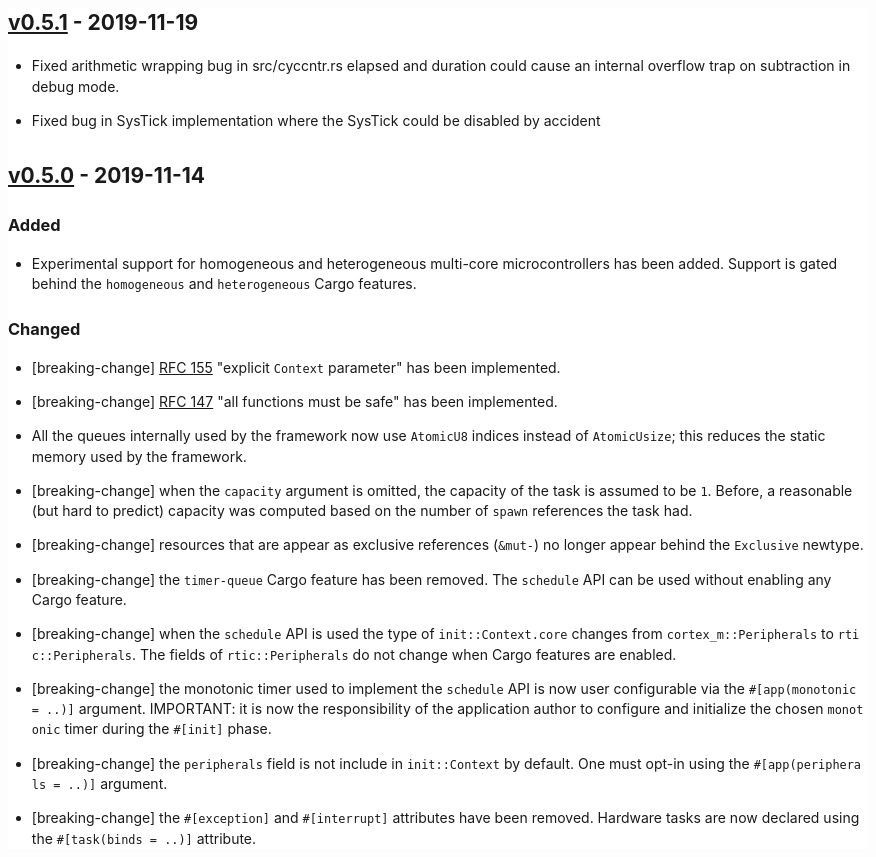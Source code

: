 ## [v0.5.1] - 2019-11-19

- Fixed arithmetic wrapping bug in src/cyccntr.rs
  elapsed and duration could cause an internal overflow trap
  on subtraction in debug mode.

- Fixed bug in SysTick implementation where the SysTick could be disabled by
  accident

## [v0.5.0] - 2019-11-14

### Added

- Experimental support for homogeneous and heterogeneous multi-core
  microcontrollers has been added. Support is gated behind the `homogeneous` and
  `heterogeneous` Cargo features.

### Changed

- [breaking-change] [RFC 155] "explicit `Context` parameter" has been
  implemented.

[RFC 155]: https://github.com/rtic-rs/cortex-m-rtic/issues/155

- [breaking-change] [RFC 147] "all functions must be safe" has been
  implemented.

[RFC 147]: https://github.com/rtic-rs/cortex-m-rtic/issues/147

- All the queues internally used by the framework now use `AtomicU8` indices
  instead of `AtomicUsize`; this reduces the static memory used by the
  framework.

- [breaking-change] when the `capacity` argument is omitted, the capacity of
  the task is assumed to be `1`. Before, a reasonable (but hard to predict)
  capacity was computed based on the number of `spawn` references the task had.

- [breaking-change] resources that are appear as exclusive references
  (`&mut-`) no longer appear behind the `Exclusive` newtype.

- [breaking-change] the `timer-queue` Cargo feature has been removed. The
  `schedule` API can be used without enabling any Cargo feature.

- [breaking-change] when the `schedule` API is used the type of
  `init::Context.core` changes from `cortex_m::Peripherals` to
  `rtic::Peripherals`. The fields of `rtic::Peripherals` do not change when
  Cargo features are enabled.

- [breaking-change] the monotonic timer used to implement the `schedule` API
  is now user configurable via the `#[app(monotonic = ..)]` argument. IMPORTANT:
  it is now the responsibility of the application author to configure and
  initialize the chosen `monotonic` timer during the `#[init]` phase.

- [breaking-change] the `peripherals` field is not include in `init::Context`
  by default. One must opt-in using the `#[app(peripherals = ..)]` argument.

- [breaking-change] the `#[exception]` and `#[interrupt]` attributes have been
  removed. Hardware tasks are now declared using the `#[task(binds = ..)]`
  attribute.


[PR 400]: https://github.com/rtic-rs/cortex-m-rtic/pull/400
[PR 399]: https://github.com/rtic-rs/cortex-m-rtic/pull/399
[PR 390]: https://github.com/rtic-rs/cortex-m-rtic/pull/390
[PR 368]: https://github.com/rtic-rs/cortex-m-rtic/pull/368
[PR 372]: https://github.com/rtic-rs/cortex-m-rtic/pull/372
[PR 355]: https://github.com/rtic-rs/cortex-m-rtic/pull/355
[PR #140]: https://github.com/rtic-rs/cortex-m-rtic/pull/140
[RFC 128]: https://github.com/rtic-rs/cortex-m-rtic/issues/128
[`Singleton`]: https://docs.rs/owned-singleton/0.1.0/owned_singleton/
[Unreleased]: https://github.com/rtic-rs/rtic/compare/v2.0.0...HEAD
[v2.0.0]: https://github.com/rtic-rs/rtic/compare/v1.1.4...v2.0.0
[v1.1.4]: https://github.com/rtic-rs/rtic/compare/v1.1.3...v1.1.4
[v1.1.3]: https://github.com/rtic-rs/rtic/compare/v1.1.2...v1.1.3
[v1.1.2]: https://github.com/rtic-rs/rtic/compare/v1.1.1...v1.1.2
[v1.1.1]: https://github.com/rtic-rs/rtic/compare/v1.1.0...v1.1.1
[v1.1.0]: https://github.com/rtic-rs/rtic/compare/v1.0.0...v1.1.0
[v1.0.0]: https://github.com/rtic-rs/rtic/compare/v0.6.0-rc.4...v1.0.0
[v0.6.0-rc.4]: https://github.com/rtic-rs/rtic/compare/v0.6.0-rc.3...v0.6.0-rc.4
[v0.6.0-rc.3]: https://github.com/rtic-rs/rtic/compare/v0.6.0-rc.2...v0.6.0-rc.3
[v0.6.0-rc.2]: https://github.com/rtic-rs/rtic/compare/v0.6.0-rc.1...v0.6.0-rc.2
[v0.6.0-rc.1]: https://github.com/rtic-rs/rtic/compare/v0.6.0-rc.0...v0.6.0-rc.1
[v0.6.0-rc.0]: https://github.com/rtic-rs/rtic/compare/v0.6.0-alpha.5...v0.6.0-rc.0
[v0.6.0-alpha.5]: https://github.com/rtic-rs/rtic/compare/v0.6.0-alpha.4...v0.6.0-alpha.5
[v0.6.0-alpha.4]: https://github.com/rtic-rs/rtic/compare/v0.6.0-alpha.3...v0.6.0-alpha.4
[v0.6.0-alpha.3]: https://github.com/rtic-rs/rtic/compare/v0.6.0-alpha.2...v0.6.0-alpha.3
[v0.6.0-alpha.2]: https://github.com/rtic-rs/rtic/compare/v0.6.0-alpha.1...v0.6.0-alpha.2
[v0.6.0-alpha.1]: https://github.com/rtic-rs/rtic/compare/v0.6.0-alpha.0...v0.6.0-alpha.1
[v0.6.0-alpha.0]: https://github.com/rtic-rs/rtic/compare/v0.5.5...v0.6.0-alpha.0
[v0.5.x unreleased]: https://github.com/rtic-rs/rtic/compare/v0.5.8...v0.5.x
[v0.5.9]: https://github.com/rtic-rs/rtic/compare/v0.5.8...v0.5.9
[v0.5.8]: https://github.com/rtic-rs/rtic/compare/v0.5.7...v0.5.8
[v0.5.7]: https://github.com/rtic-rs/rtic/compare/v0.5.6...v0.5.7
[v0.5.6]: https://github.com/rtic-rs/rtic/compare/v0.5.5...v0.5.6
[v0.5.5]: https://github.com/rtic-rs/rtic/compare/v0.5.4...v0.5.5
[v0.5.4]: https://github.com/rtic-rs/rtic/compare/v0.5.3...v0.5.4
[v0.5.3]: https://github.com/rtic-rs/rtic/compare/v0.5.2...v0.5.3
[v0.5.2]: https://github.com/rtic-rs/rtic/compare/v0.5.1...v0.5.2
[v0.5.1]: https://github.com/rtic-rs/rtic/compare/v0.5.0...v0.5.1
[v0.5.0]: https://github.com/rtic-rs/rtic/compare/v0.4.3...v0.5.0
[v0.4.3]: https://github.com/rtic-rs/rtic/compare/v0.4.2...v0.4.3
[v0.4.2]: https://github.com/rtic-rs/rtic/compare/v0.4.1...v0.4.2
[v0.4.1]: https://github.com/rtic-rs/rtic/compare/v0.4.0...v0.4.1
[v0.4.0]: https://github.com/rtic-rs/rtic/compare/v0.3.4...v0.4.0
[v0.3.4]: https://github.com/rtic-rs/rtic/compare/v0.3.3...v0.3.4
[v0.3.3]: https://github.com/rtic-rs/rtic/compare/v0.3.2...v0.3.3
[v0.3.2]: https://github.com/rtic-rs/rtic/compare/v0.3.1...v0.3.2
[v0.3.1]: https://github.com/rtic-rs/rtic/compare/v0.3.0...v0.3.1
[v0.3.0]: https://github.com/rtic-rs/rtic/compare/v0.2.2...v0.3.0
[v0.2.2]: https://github.com/rtic-rs/rtic/compare/v0.2.1...v0.2.2
[v0.2.1]: https://github.com/rtic-rs/rtic/compare/v0.2.0...v0.2.1
[v0.2.0]: https://github.com/rtic-rs/rtic/compare/v0.1.1...v0.2.0
[v0.1.1]: https://github.com/rtic-rs/rtic/compare/v0.1.0...v0.1.1
